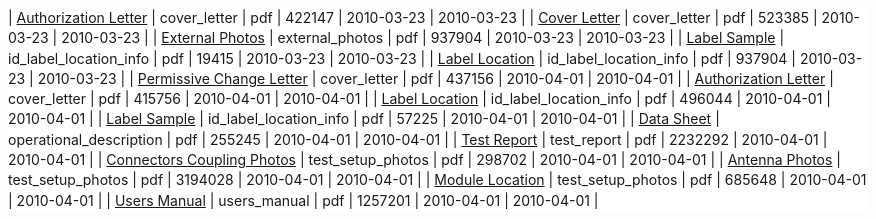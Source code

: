 | [Authorization Letter](X4V-ORLOCATE/e9dc03ff385fc009cb06f21078c2cc42/1255510.pdf) | cover_letter | pdf | 422147 | 2010-03-23 | 2010-03-23 |
| [Cover Letter](X4V-ORLOCATE/e9dc03ff385fc009cb06f21078c2cc42/1255511.pdf) | cover_letter | pdf | 523385 | 2010-03-23 | 2010-03-23 |
| [External Photos](X4V-ORLOCATE/e9dc03ff385fc009cb06f21078c2cc42/1255513.pdf) | external_photos | pdf | 937904 | 2010-03-23 | 2010-03-23 |
| [Label Sample](X4V-ORLOCATE/e9dc03ff385fc009cb06f21078c2cc42/1255512.pdf) | id_label_location_info | pdf | 19415 | 2010-03-23 | 2010-03-23 |
| [Label Location](X4V-ORLOCATE/e9dc03ff385fc009cb06f21078c2cc42/1255513.pdf) | id_label_location_info | pdf | 937904 | 2010-03-23 | 2010-03-23 |
| [Permissive Change Letter](X4V-ORLOCATE/06b2e4b56b91e569e8063afd8869a159/1260257.pdf) | cover_letter | pdf | 437156 | 2010-04-01 | 2010-04-01 |
| [Authorization Letter](X4V-ORLOCATE/06b2e4b56b91e569e8063afd8869a159/1260259.pdf) | cover_letter | pdf | 415756 | 2010-04-01 | 2010-04-01 |
| [Label Location](X4V-ORLOCATE/06b2e4b56b91e569e8063afd8869a159/1260260.pdf) | id_label_location_info | pdf | 496044 | 2010-04-01 | 2010-04-01 |
| [Label Sample](X4V-ORLOCATE/06b2e4b56b91e569e8063afd8869a159/1260261.pdf) | id_label_location_info | pdf | 57225 | 2010-04-01 | 2010-04-01 |
| [Data Sheet](X4V-ORLOCATE/06b2e4b56b91e569e8063afd8869a159/1260255.pdf) | operational_description | pdf | 255245 | 2010-04-01 | 2010-04-01 |
| [Test Report](X4V-ORLOCATE/06b2e4b56b91e569e8063afd8869a159/1260258.pdf) | test_report | pdf | 2232292 | 2010-04-01 | 2010-04-01 |
| [Connectors Coupling Photos](X4V-ORLOCATE/06b2e4b56b91e569e8063afd8869a159/1260254.pdf) | test_setup_photos | pdf | 298702 | 2010-04-01 | 2010-04-01 |
| [Antenna Photos](X4V-ORLOCATE/06b2e4b56b91e569e8063afd8869a159/1260256.pdf) | test_setup_photos | pdf | 3194028 | 2010-04-01 | 2010-04-01 |
| [Module Location](X4V-ORLOCATE/06b2e4b56b91e569e8063afd8869a159/1260262.pdf) | test_setup_photos | pdf | 685648 | 2010-04-01 | 2010-04-01 |
| [Users Manual](X4V-ORLOCATE/06b2e4b56b91e569e8063afd8869a159/1260263.pdf) | users_manual | pdf | 1257201 | 2010-04-01 | 2010-04-01 |

